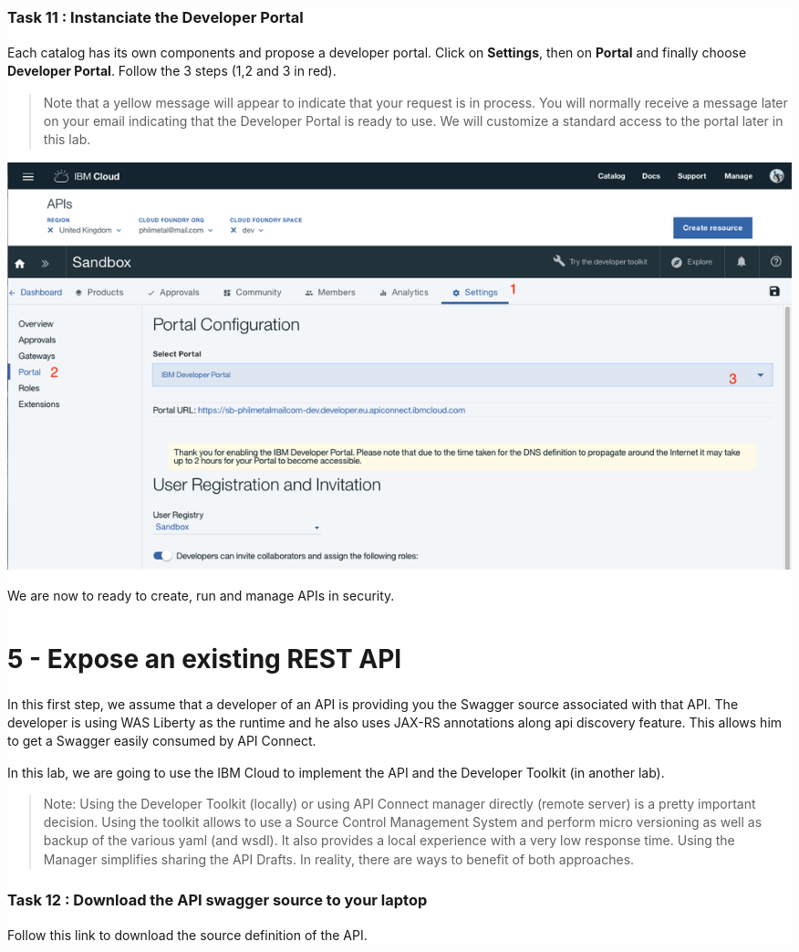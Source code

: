 ### Task 11 : Instanciate the Developer Portal
Each catalog has its own components and propose a developer portal.
Click on **Settings**, then on **Portal** and finally choose **Developer Portal**.  Follow the 3 steps (1,2 and 3 in red).
> Note that a yellow message will appear to indicate that your request is in process. You will normally receive a message later on your email indicating that the Developer Portal is ready to use. We will customize a standard access to the portal later in this lab.

![Portal Configuration](./images/i010.png)

We are now to ready to create, run and manage APIs in security.

# 5 - Expose an existing REST API

In this first step, we assume that a developer of an API is providing you the Swagger source associated with that API. The developer is using WAS Liberty as the runtime and he also uses JAX-RS annotations along api discovery feature. This allows him to get a Swagger easily consumed by API Connect.

In this lab, we are going to use the IBM Cloud to implement the API and the Developer Toolkit (in another lab).

> Note: Using the Developer Toolkit (locally) or using API Connect manager directly (remote server) is a pretty important decision. Using the toolkit allows to use a Source Control Management System and perform micro versioning as well as backup of the various yaml (and wsdl). It also provides a local experience with a very low response time. Using the Manager simplifies sharing the API Drafts. In reality, there are ways to benefit of both approaches.

### Task 12 :  Download the API swagger source to your laptop
Follow this link to download the source definition of the API. 
